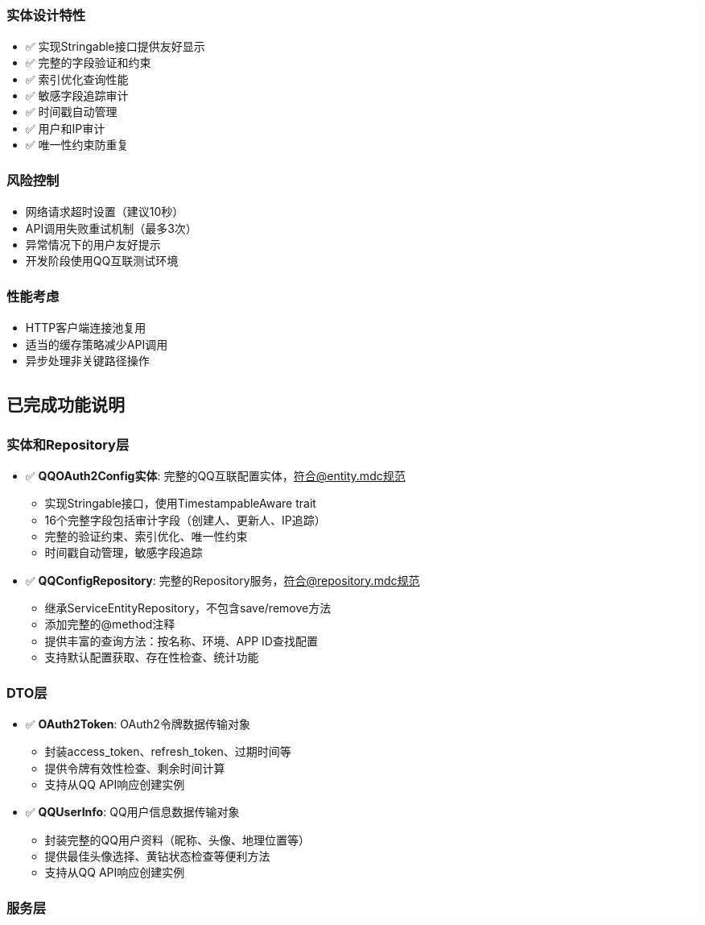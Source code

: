 ### 实体设计特性

- ✅ 实现Stringable接口提供友好显示
- ✅ 完整的字段验证和约束
- ✅ 索引优化查询性能
- ✅ 敏感字段追踪审计
- ✅ 时间戳自动管理
- ✅ 用户和IP审计
- ✅ 唯一性约束防重复

### 风险控制

- 网络请求超时设置（建议10秒）
- API调用失败重试机制（最多3次）
- 异常情况下的用户友好提示
- 开发阶段使用QQ互联测试环境

### 性能考虑

- HTTP客户端连接池复用
- 适当的缓存策略减少API调用
- 异步处理非关键路径操作

## 已完成功能说明

### 实体和Repository层

- ✅ **QQOAuth2Config实体**: 完整的QQ互联配置实体，符合@entity.mdc规范
  - 实现Stringable接口，使用TimestampableAware trait
  - 16个完整字段包括审计字段（创建人、更新人、IP追踪）
  - 完整的验证约束、索引优化、唯一性约束
  - 时间戳自动管理，敏感字段追踪

- ✅ **QQConfigRepository**: 完整的Repository服务，符合@repository.mdc规范
  - 继承ServiceEntityRepository，不包含save/remove方法
  - 添加完整的@method注释
  - 提供丰富的查询方法：按名称、环境、APP ID查找配置
  - 支持默认配置获取、存在性检查、统计功能

### DTO层

- ✅ **OAuth2Token**: OAuth2令牌数据传输对象
  - 封装access_token、refresh_token、过期时间等
  - 提供令牌有效性检查、剩余时间计算
  - 支持从QQ API响应创建实例

- ✅ **QQUserInfo**: QQ用户信息数据传输对象
  - 封装完整的QQ用户资料（昵称、头像、地理位置等）
  - 提供最佳头像选择、黄钻状态检查等便利方法
  - 支持从QQ API响应创建实例

### 服务层
